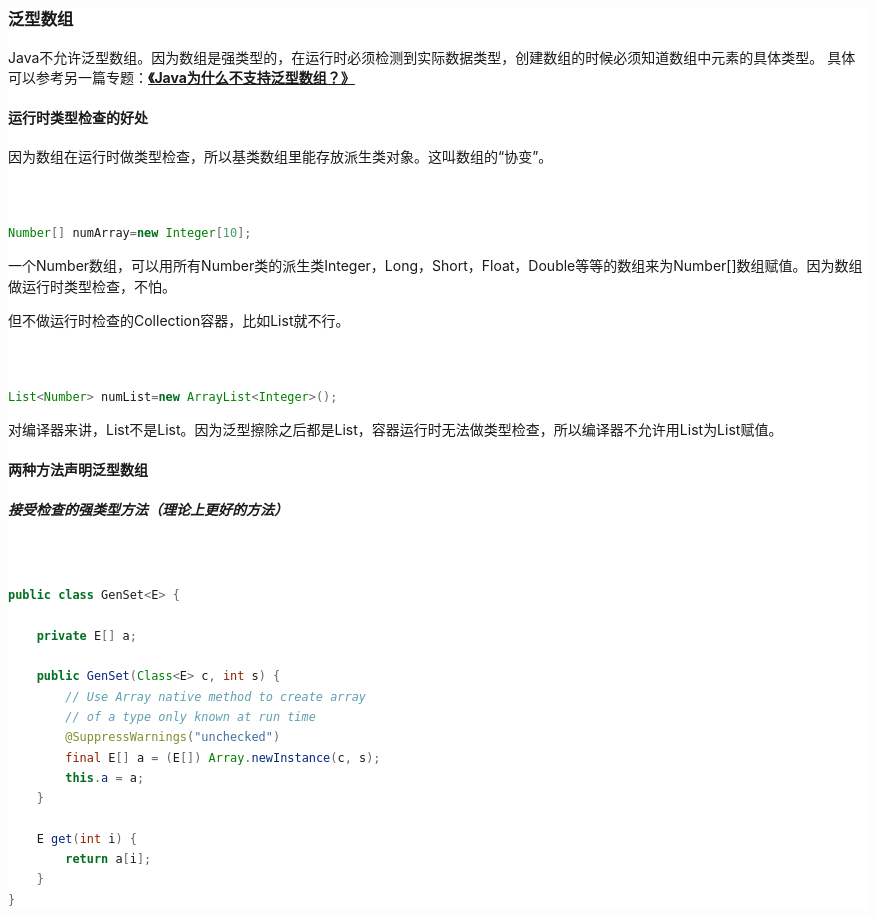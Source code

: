 ```java

```





### 泛型数组

Java不允许泛型数组。因为数组是强类型的，在运行时必须检测到实际数据类型，创建数组的时候必须知道数组中元素的具体类型。
具体可以参考另一篇专题：[**《Java为什么不支持泛型数组？》**](http://www.ciaoshen.com/2016/08/21/noGenericArray/)



#### 运行时类型检查的好处

因为数组在运行时做类型检查，所以基类数组里能存放派生类对象。这叫数组的“协变”。


```java


Number[] numArray=new Integer[10];


```


一个Number数组，可以用所有Number类的派生类Integer，Long，Short，Float，Double等等的数组来为Number[]数组赋值。因为数组做运行时类型检查，不怕。

但不做运行时检查的Collection容器，比如List就不行。


```java


List<Number> numList=new ArrayList<Integer>();


```


对编译器来讲，List<Number>不是List<Integer>。因为泛型擦除之后都是List<Object>，容器运行时无法做类型检查，所以编译器不允许用List<Integer>为List<Number>赋值。




#### 两种方法声明泛型数组



##### 接受检查的强类型方法（理论上更好的方法）



```java


public class GenSet<E> {

    private E[] a;

    public GenSet(Class<E> c, int s) {
        // Use Array native method to create array
        // of a type only known at run time
        @SuppressWarnings("unchecked")
        final E[] a = (E[]) Array.newInstance(c, s);
        this.a = a;
    }

    E get(int i) {
        return a[i];
    }
}
```